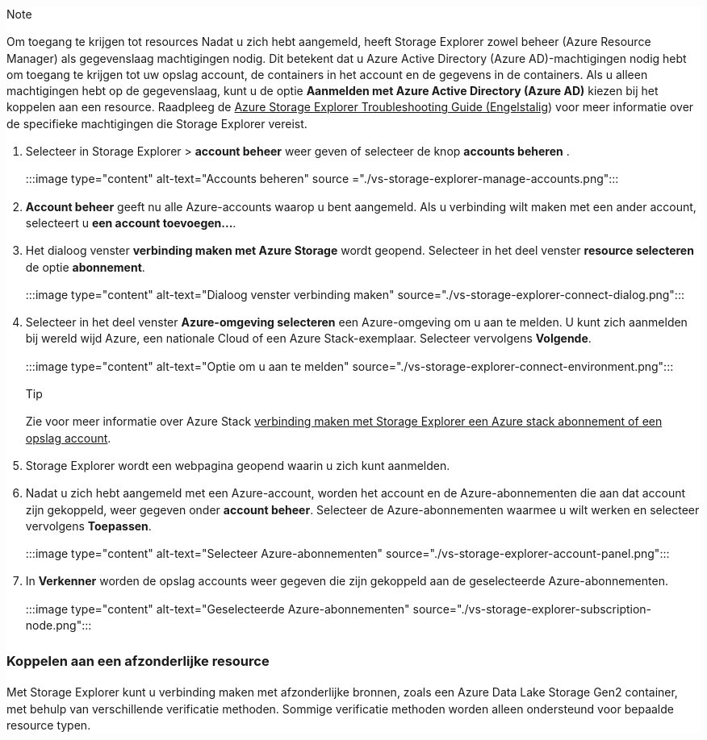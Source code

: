 > [!NOTE]
> Om toegang te krijgen tot resources Nadat u zich hebt aangemeld, heeft Storage Explorer zowel beheer (Azure Resource Manager) als gegevenslaag machtigingen nodig. Dit betekent dat u Azure Active Directory (Azure AD)-machtigingen nodig hebt om toegang te krijgen tot uw opslag account, de containers in het account en de gegevens in de containers. Als u alleen machtigingen hebt op de gegevenslaag, kunt u de optie **Aanmelden met Azure Active Directory (Azure AD)** kiezen bij het koppelen aan een resource. Raadpleeg de [Azure Storage Explorer Troubleshooting Guide (Engelstalig](./storage/common/storage-explorer-troubleshooting.md#azure-rbac-permissions-issues)) voor meer informatie over de specifieke machtigingen die Storage Explorer vereist.

1. Selecteer in Storage Explorer   >  **account beheer** weer geven of selecteer de knop **accounts beheren** .

    :::image type="content" alt-text="Accounts beheren" source ="./vs-storage-explorer-manage-accounts.png":::

1. **Account beheer** geeft nu alle Azure-accounts waarop u bent aangemeld. Als u verbinding wilt maken met een ander account, selecteert u **een account toevoegen...**.

1. Het dialoog venster **verbinding maken met Azure Storage** wordt geopend. Selecteer in het deel venster **resource selecteren** de optie **abonnement**.

    :::image type="content" alt-text="Dialoog venster verbinding maken" source="./vs-storage-explorer-connect-dialog.png":::

1. Selecteer in het deel venster **Azure-omgeving selecteren** een Azure-omgeving om u aan te melden. U kunt zich aanmelden bij wereld wijd Azure, een nationale Cloud of een Azure Stack-exemplaar. Selecteer vervolgens **Volgende**.

    :::image type="content" alt-text="Optie om u aan te melden" source="./vs-storage-explorer-connect-environment.png":::

    > [!TIP]
    > Zie voor meer informatie over Azure Stack [verbinding maken met Storage Explorer een Azure stack abonnement of een opslag account](/azure-stack/user/azure-stack-storage-connect-se).

1. Storage Explorer wordt een webpagina geopend waarin u zich kunt aanmelden.

1. Nadat u zich hebt aangemeld met een Azure-account, worden het account en de Azure-abonnementen die aan dat account zijn gekoppeld, weer gegeven onder **account beheer**. Selecteer de Azure-abonnementen waarmee u wilt werken en selecteer vervolgens **Toepassen**.

    :::image type="content" alt-text="Selecteer Azure-abonnementen" source="./vs-storage-explorer-account-panel.png":::

1. In **Verkenner** worden de opslag accounts weer gegeven die zijn gekoppeld aan de geselecteerde Azure-abonnementen.

    :::image type="content" alt-text="Geselecteerde Azure-abonnementen" source="./vs-storage-explorer-subscription-node.png":::

### <a name="attach-to-an-individual-resource"></a>Koppelen aan een afzonderlijke resource

Met Storage Explorer kunt u verbinding maken met afzonderlijke bronnen, zoals een Azure Data Lake Storage Gen2 container, met behulp van verschillende verificatie methoden. Sommige verificatie methoden worden alleen ondersteund voor bepaalde resource typen.


[14]: ./media/vs-azure-tools-storage-manage-with-storage-explorer/get-shared-access-signature-for-storage-explorer.png
[15]: ./media/vs-azure-tools-storage-manage-with-storage-explorer/create-shared-access-signature-for-storage-explorer.png
[21]: ./media/vs-azure-tools-storage-manage-with-storage-explorer/connect-to-cosmos-db-by-connection-string.png
[22]: ./media/vs-azure-tools-storage-manage-with-storage-explorer/connection-string-for-cosmos-db.png
[23]: ./media/vs-azure-tools-storage-manage-with-storage-explorer/storage-explorer-search-for-resource.png